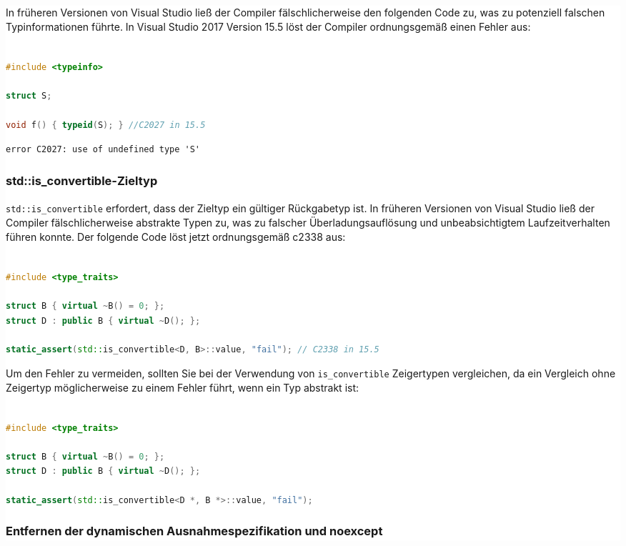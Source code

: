 In früheren Versionen von Visual Studio ließ der Compiler fälschlicherweise den folgenden Code zu, was zu potenziell falschen Typinformationen führte. In Visual Studio 2017 Version 15.5 löst der Compiler ordnungsgemäß einen Fehler aus:

```cpp

#include <typeinfo>

struct S;

void f() { typeid(S); } //C2027 in 15.5

```

```Output
error C2027: use of undefined type 'S'
```

### <a name="stdisconvertible-target-type"></a>std::is_convertible-Zieltyp

`std::is_convertible` erfordert, dass der Zieltyp ein gültiger Rückgabetyp ist. In früheren Versionen von Visual Studio ließ der Compiler fälschlicherweise abstrakte Typen zu, was zu falscher Überladungsauflösung und unbeabsichtigtem Laufzeitverhalten führen konnte.  Der folgende Code löst jetzt ordnungsgemäß c2338 aus:

```cpp

#include <type_traits>

struct B { virtual ~B() = 0; };
struct D : public B { virtual ~D(); };

static_assert(std::is_convertible<D, B>::value, "fail"); // C2338 in 15.5

```

Um den Fehler zu vermeiden, sollten Sie bei der Verwendung von `is_convertible` Zeigertypen vergleichen, da ein Vergleich ohne Zeigertyp möglicherweise zu einem Fehler führt, wenn ein Typ abstrakt ist:

```cpp

#include <type_traits>

struct B { virtual ~B() = 0; };
struct D : public B { virtual ~D(); };

static_assert(std::is_convertible<D *, B *>::value, "fail");

```

### <a name="noexcept_removal"></a> Entfernen der dynamischen Ausnahmespezifikation und noexcept
